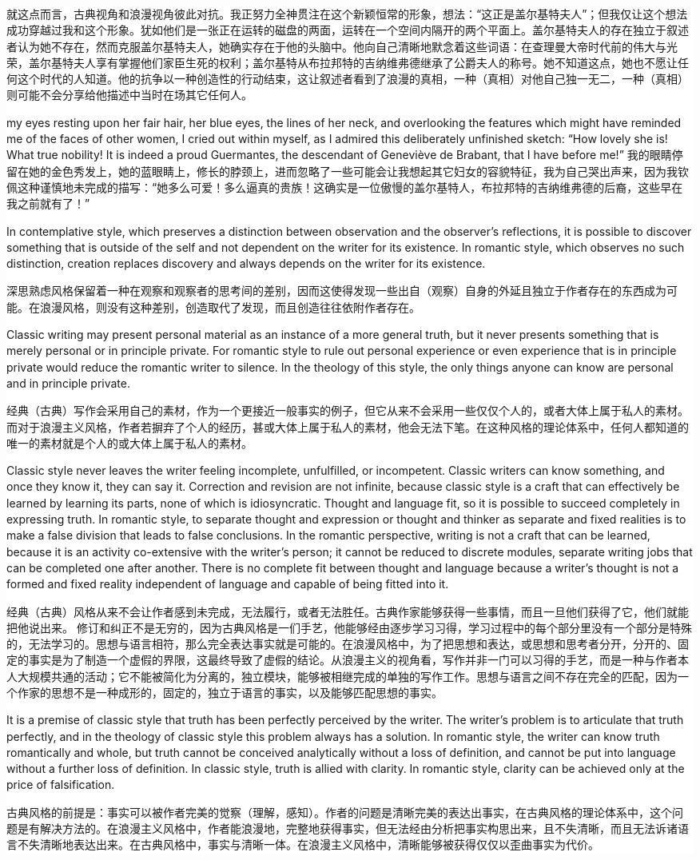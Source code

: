 就这点而言，古典视角和浪漫视角彼此对抗。我正努力全神贯注在这个新颖恒常的形象，想法：“这正是盖尔基特夫人”；但我仅让这个想法成功穿越过我和这个形象。犹如他们是一张正在运转的磁盘的两面，运转在一个空间内隔开的两个平面上。盖尔基特夫人的存在独立于叙述者认为她不存在，然而克服盖尔基特夫人，她确实存在于他的头脑中。他向自己清晰地默念着这些词语：在查理曼大帝时代前的伟大与光荣，盖尔基特夫人享有掌握他们家臣生死的权利；盖尔基特从布拉邦特的吉纳维弗德继承了公爵夫人的称号。她不知道这点，她也不愿让任何这个时代的人知道。他的抗争以一种创造性的行动结束，这让叙述者看到了浪漫的真相，一种（真相）对他自己独一无二，一种（真相）则可能不会分享给他描述中当时在场其它任何人。

my eyes resting upon her fair hair, her blue eyes, the lines of her neck, and overlooking the features which might have reminded me of the faces of other women, I cried out within myself, as I admired this deliberately unfinished sketch: “How lovely she is! What true nobility! It is indeed a proud Guermantes, the descendant of Geneviève de Brabant, that I have before me!”
我的眼睛停留在她的金色秀发上，她的蓝眼睛上，修长的脖颈上，进而忽略了一些可能会让我想起其它妇女的容貌特征，我为自己哭出声来，因为我钦佩这种谨慎地未完成的描写：“她多么可爱！多么逼真的贵族！这确实是一位傲慢的盖尔基特人，布拉邦特的吉纳维弗德的后裔，这些早在我之前就有了！”


In contemplative style, which preserves a distinction between observation and the observer’s reflections, it is possible to discover something that is outside of the self and not dependent on the writer for its existence. In romantic style, which observes no such distinction, creation replaces discovery and always depends on the writer for its existence.

深思熟虑风格保留着一种在观察和观察者的思考间的差别，因而这使得发现一些出自（观察）自身的外延且独立于作者存在的东西成为可能。在浪漫风格，则没有这种差别，创造取代了发现，而且创造往往依附作者存在。



Classic writing may present personal material as an instance of a more general truth, but it never presents something that is merely personal or in principle private. For romantic style to rule out personal experience or even experience that is in principle private would reduce the romantic writer to silence. In the theology of this style, the only things anyone can know are personal and in principle private.

经典（古典）写作会采用自己的素材，作为一个更接近一般事实的例子，但它从来不会采用一些仅仅个人的，或者大体上属于私人的素材。而对于浪漫主义风格，作者若摒弃了个人的经历，甚或大体上属于私人的素材，他会无法下笔。在这种风格的理论体系中，任何人都知道的唯一的素材就是个人的或大体上属于私人的素材。

Classic style never leaves the writer feeling incomplete, unfulfilled, or incompetent. Classic writers can know something, and once they know it, they can say it. Correction and revision are not infinite, because classic style is a craft that can effectively be learned by learning its parts, none of which is idiosyncratic. Thought and language fit, so it is possible to succeed completely in expressing truth. In romantic style, to separate thought and expression or thought and thinker as separate and fixed realities is to make a false division that leads to false conclusions. 
In the romantic perspective, writing is not a craft that can be learned, because it is an activity co-extensive with the writer’s person; it cannot be reduced to discrete modules, separate writing jobs that can be completed one after another. There is no complete fit between thought and language because a writer’s thought is not a formed and fixed reality independent of language and capable of being fitted into it.

经典（古典）风格从来不会让作者感到未完成，无法履行，或者无法胜任。古典作家能够获得一些事情，而且一旦他们获得了它，他们就能把他说出来。 修订和纠正不是无穷的，因为古典风格是一们手艺，他能够经由逐步学习习得，学习过程中的每个部分里没有一个部分是特殊的，无法学习的。思想与语言相符，那么完全表达事实就是可能的。在浪漫风格中，为了把思想和表达，或思想和思考者分开，分开的、固定的事实是为了制造一个虚假的界限，这最终导致了虚假的结论。从浪漫主义的视角看，写作并非一门可以习得的手艺，而是一种与作者本人大规模共通的活动；它不能被简化为分离的，独立模块，能够被相继完成的单独的写作工作。思想与语言之间不存在完全的匹配，因为一个作家的思想不是一种成形的，固定的，独立于语言的事实，以及能够匹配思想的事实。


It is a premise of classic style that truth has been perfectly perceived by the writer. The writer’s problem is to articulate that truth perfectly, and in the theology of classic style this problem always has a solution. In romantic style, the writer can know truth romantically and whole, but truth cannot be conceived analytically without a loss of definition, and cannot be put into language without a further loss of definition. In classic style, truth is allied with clarity. In romantic style, clarity can be achieved only at the price of falsification.

古典风格的前提是：事实可以被作者完美的觉察（理解，感知）。作者的问题是清晰完美的表达出事实，在古典风格的理论体系中，这个问题是有解决方法的。在浪漫主义风格中，作者能浪漫地，完整地获得事实，但无法经由分析把事实构思出来，且不失清晰，而且无法诉诸语言不失清晰地表达出来。在古典风格中，事实与清晰一体。在浪漫主义风格中，清晰能够被获得仅仅以歪曲事实为代价。
